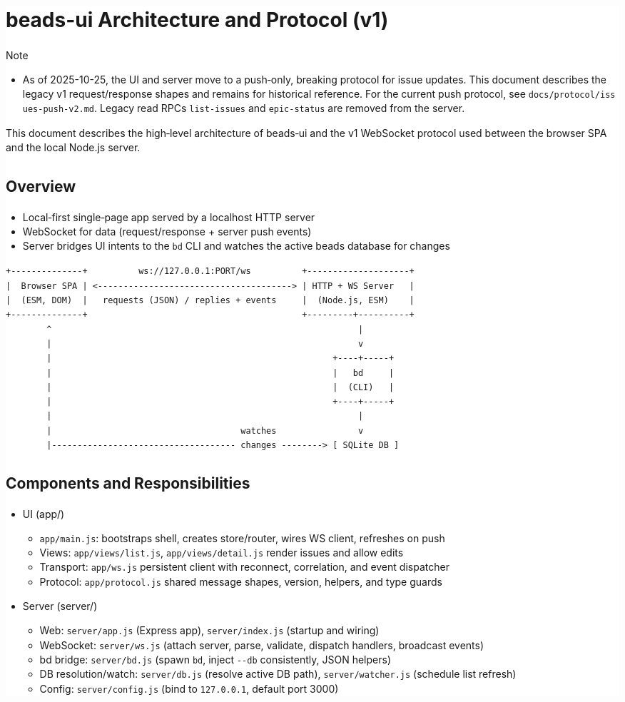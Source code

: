 # beads-ui Architecture and Protocol (v1)

Note

- As of 2025-10-25, the UI and server move to a push‑only, breaking protocol for
  issue updates. This document describes the legacy v1 request/response shapes
  and remains for historical reference. For the current push protocol, see
  `docs/protocol/issues-push-v2.md`. Legacy read RPCs `list-issues` and
  `epic-status` are removed from the server.

This document describes the high‑level architecture of beads‑ui and the v1
WebSocket protocol used between the browser SPA and the local Node.js server.

## Overview

- Local‑first single‑page app served by a localhost HTTP server
- WebSocket for data (request/response + server push events)
- Server bridges UI intents to the `bd` CLI and watches the active beads
  database for changes

```
+--------------+          ws://127.0.0.1:PORT/ws          +--------------------+
|  Browser SPA | <--------------------------------------> | HTTP + WS Server   |
|  (ESM, DOM)  |   requests (JSON) / replies + events     |  (Node.js, ESM)    |
+--------------+                                          +---------+----------+
        ^                                                            |
        |                                                            v
        |                                                       +----+-----+
        |                                                       |   bd     |
        |                                                       |  (CLI)   |
        |                                                       +----+-----+
        |                                                            |
        |                                     watches                v
        |------------------------------------ changes --------> [ SQLite DB ]
```

## Components and Responsibilities

- UI (app/)
  - `app/main.js`: bootstraps shell, creates store/router, wires WS client,
    refreshes on push
  - Views: `app/views/list.js`, `app/views/detail.js` render issues and allow
    edits
  - Transport: `app/ws.js` persistent client with reconnect, correlation, and
    event dispatcher
  - Protocol: `app/protocol.js` shared message shapes, version, helpers, and
    type guards

- Server (server/)
  - Web: `server/app.js` (Express app), `server/index.js` (startup and wiring)
  - WebSocket: `server/ws.js` (attach server, parse, validate, dispatch
    handlers, broadcast events)
  - bd bridge: `server/bd.js` (spawn `bd`, inject `--db` consistently, JSON
    helpers)
  - DB resolution/watch: `server/db.js` (resolve active DB path),
    `server/watcher.js` (schedule list refresh)
  - Config: `server/config.js` (bind to `127.0.0.1`, default port 3000)
